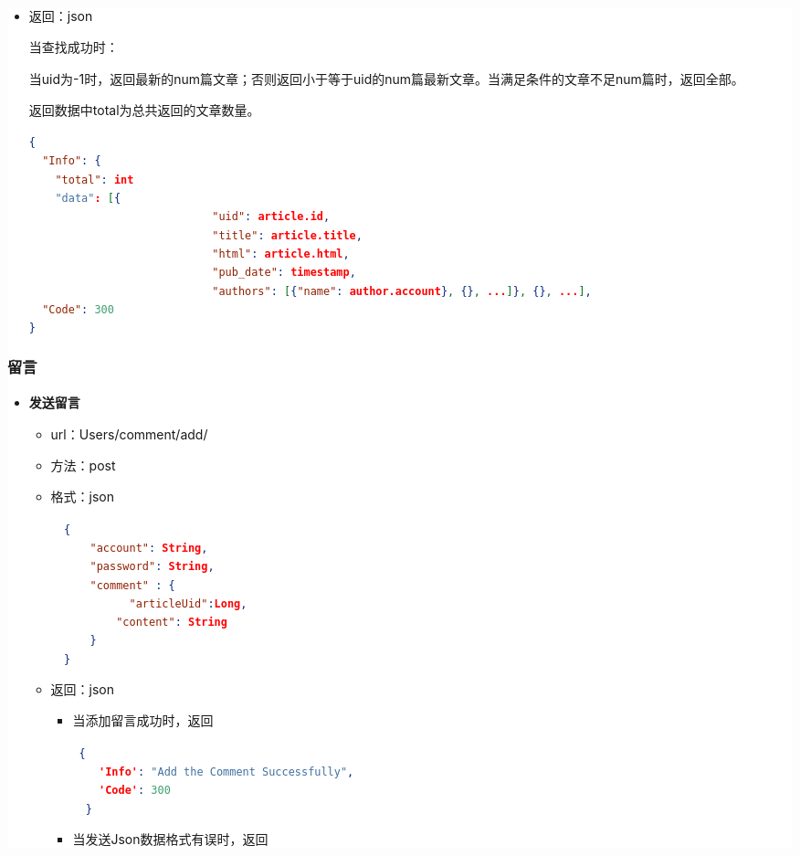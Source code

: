   - 返回：json

    当查找成功时：

    当uid为-1时，返回最新的num篇文章；否则返回小于等于uid的num篇最新文章。当满足条件的文章不足num篇时，返回全部。

    返回数据中total为总共返回的文章数量。

    ```json
    {
      "Info": {
        "total": int
        "data": [{
    							"uid": article.id,
    							"title": article.title,
    							"html": article.html,
    							"pub_date": timestamp,
    							"authors": [{"name": author.account}, {}, ...]}, {}, ...],
      "Code": 300
    }
    ```


### 留言


* **发送留言**


  * url：Users/comment/add/

  * 方法：post

  * 格式：json

    ```json
      {
          "account": String,
          "password": String,
          "comment" : {
            	"articleUid":Long,
              "content": String
          }
      }
    ```

  - 返回：json

    - 当添加留言成功时，返回

      ```json
       {
          'Info': "Add the Comment Successfully",
          'Code': 300
        }
      ```

    - 当发送Json数据格式有误时，返回

